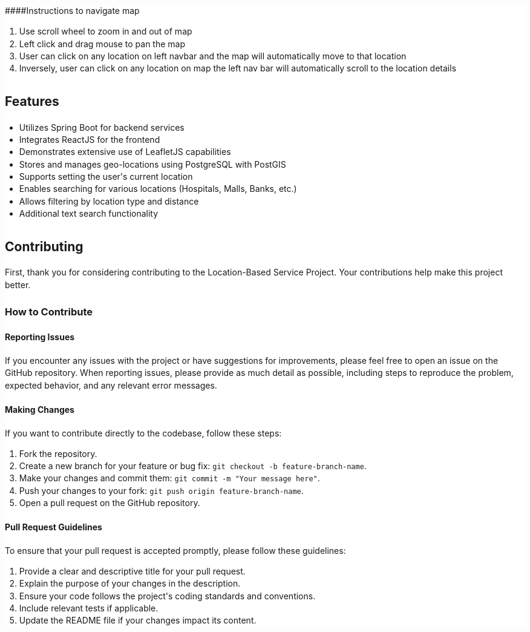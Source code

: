 
####Instructions to navigate map
1. Use scroll wheel to zoom in and out of map 
2. Left click and drag mouse to pan the map 
3. User can click on any location on left navbar and the map will automatically move to that location
4. Inversely, user can click on any location on map the left nav bar will automatically scroll to the location details  


## Features

- Utilizes Spring Boot for backend services
- Integrates ReactJS for the frontend
- Demonstrates extensive use of LeafletJS capabilities
- Stores and manages geo-locations using PostgreSQL with PostGIS
- Supports setting the user's current location
- Enables searching for various locations (Hospitals, Malls, Banks, etc.)
- Allows filtering by location type and distance
- Additional text search functionality

## Contributing

First, thank you for considering contributing to the Location-Based Service Project. Your contributions help make this project better.

### How to Contribute

#### Reporting Issues

If you encounter any issues with the project or have suggestions for improvements, please feel free to open an issue on the GitHub repository. When reporting issues, please provide as much detail as possible, including steps to reproduce the problem, expected behavior, and any relevant error messages.

#### Making Changes

If you want to contribute directly to the codebase, follow these steps:

1. Fork the repository.
2. Create a new branch for your feature or bug fix: `git checkout -b feature-branch-name`.
3. Make your changes and commit them: `git commit -m "Your message here"`.
4. Push your changes to your fork: `git push origin feature-branch-name`.
5. Open a pull request on the GitHub repository.

#### Pull Request Guidelines

To ensure that your pull request is accepted promptly, please follow these guidelines:

1. Provide a clear and descriptive title for your pull request.
2. Explain the purpose of your changes in the description.
3. Ensure your code follows the project's coding standards and conventions.
4. Include relevant tests if applicable.
5. Update the README file if your changes impact its content.
